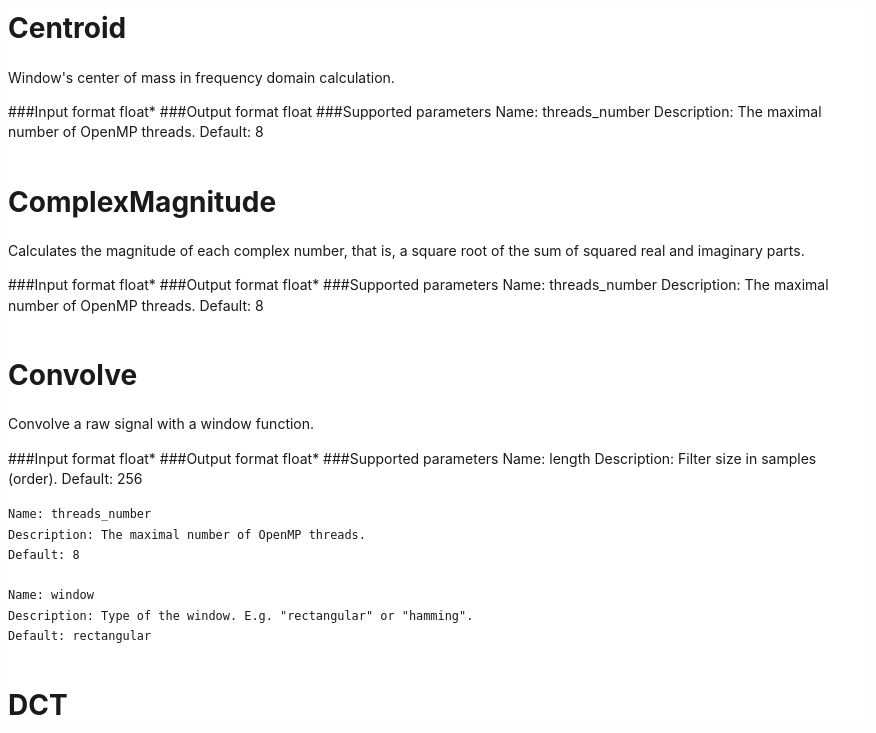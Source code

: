 

Centroid
========

Window's center of mass in frequency domain calculation.

###Input format
float*
###Output format
float
###Supported parameters
    Name: threads_number
    Description: The maximal number of OpenMP threads.
    Default: 8



ComplexMagnitude
================

Calculates the magnitude of each complex number, that is,    a square root of the sum of squared real and imaginary parts.

###Input format
float*
###Output format
float*
###Supported parameters
    Name: threads_number
    Description: The maximal number of OpenMP threads.
    Default: 8



Convolve
========

Convolve a raw signal with a window function.

###Input format
float*
###Output format
float*
###Supported parameters
    Name: length
    Description: Filter size in samples (order).
    Default: 256

    Name: threads_number
    Description: The maximal number of OpenMP threads.
    Default: 8

    Name: window
    Description: Type of the window. E.g. "rectangular" or "hamming".
    Default: rectangular



DCT
===
